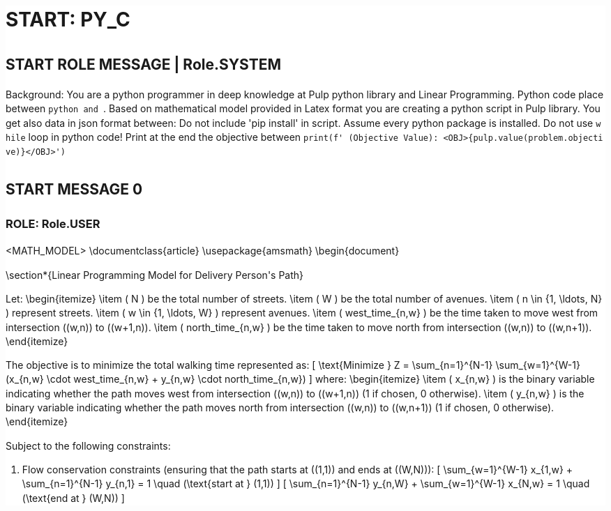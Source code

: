 # START: PY_C 
## START ROLE MESSAGE | Role.SYSTEM 
Background: You are a python programmer in deep knowledge at Pulp python library and Linear Programming. Python code place between ```python and ```. Based on mathematical model provided in Latex format you are creating a python script in Pulp library. You get also data in json format between: <DATA></DATA> Do not include 'pip install' in script. Assume every python package is installed. Do not use `while` loop in python code! Print at the end the objective between <OBJ></OBJ> `print(f' (Objective Value): <OBJ>{pulp.value(problem.objective)}</OBJ>')` 
## START MESSAGE 0 
### ROLE: Role.USER
<MATH_MODEL>
\documentclass{article}
\usepackage{amsmath}
\begin{document}

\section*{Linear Programming Model for Delivery Person's Path}

Let:
\begin{itemize}
    \item \( N \) be the total number of streets.
    \item \( W \) be the total number of avenues.
    \item \( n \in \{1, \ldots, N\} \) represent streets.
    \item \( w \in \{1, \ldots, W\} \) represent avenues.
    \item \( west\_time_{n,w} \) be the time taken to move west from intersection \((w,n)\) to \((w+1,n)\).
    \item \( north\_time_{n,w} \) be the time taken to move north from intersection \((w,n)\) to \((w,n+1)\).
\end{itemize}

The objective is to minimize the total walking time represented as:
\[
\text{Minimize } Z = \sum_{n=1}^{N-1} \sum_{w=1}^{W-1} (x_{n,w} \cdot west\_time_{n,w} + y_{n,w} \cdot north\_time_{n,w}) 
\]
where:
\begin{itemize}
    \item \( x_{n,w} \) is the binary variable indicating whether the path moves west from intersection \((w,n)\) to \((w+1,n)\) (1 if chosen, 0 otherwise).
    \item \( y_{n,w} \) is the binary variable indicating whether the path moves north from intersection \((w,n)\) to \((w,n+1)\) (1 if chosen, 0 otherwise).
\end{itemize}

Subject to the following constraints:

1. Flow conservation constraints (ensuring that the path starts at \((1,1)\) and ends at \((W,N)\)):
   \[
   \sum_{w=1}^{W-1} x_{1,w} + \sum_{n=1}^{N-1} y_{n,1} = 1 \quad (\text{start at } (1,1))
   \]
   \[
   \sum_{n=1}^{N-1} y_{n,W} + \sum_{w=1}^{W-1} x_{N,w} = 1 \quad (\text{end at } (W,N))
   \]
